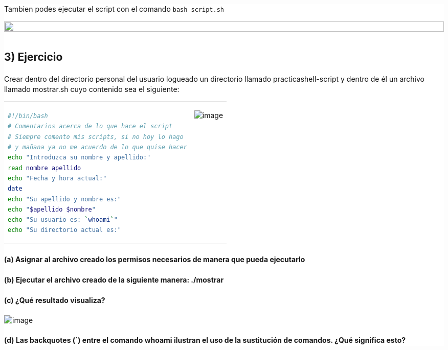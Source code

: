 Tambien podes ejecutar el script con el comando `bash script.sh`
  
  
  
<img src= 'https://i.gifer.com/origin/8c/8cd3f1898255c045143e1da97fbabf10_w200.gif' height="20" width="100%">
  
##  3) Ejercicio
  
  
Crear dentro del directorio personal del usuario logueado un directorio llamado practicashell-script y dentro de él un archivo llamado mostrar.sh cuyo contenido sea el siguiente:
  
<table>
<td>
  
```sh
#!/bin/bash
# Comentarios acerca de lo que hace el script
# Siempre comento mis scripts, si no hoy lo hago
# y mañana ya no me acuerdo de lo que quise hacer
echo "Introduzca su nombre y apellido:"
read nombre apellido
echo "Fecha y hora actual:"
date
echo "Su apellido y nombre es:"
echo "$apellido $nombre"
echo "Su usuario es: `whoami`"
echo "Su directorio actual es:"
```
  
</td>
<td>
  
![image](https://user-images.githubusercontent.com/55964635/232369884-42f534c8-975e-4053-997a-ad86ffdada50.png )
  
</td>
</table>
  
  
  
  
  
####  **(a)** Asignar al archivo creado los permisos necesarios de manera que pueda ejecutarlo
  
####  **(b)** Ejecutar el archivo creado de la siguiente manera: ./mostrar
  
####  **(c)** ¿Qué resultado visualiza?
  
![image](https://user-images.githubusercontent.com/55964635/232370167-cc259f97-9771-4169-958f-31ce04e94529.png )
  
####  **(d)** Las backquotes (`) entre el comando whoami ilustran el uso de la sustitución de comandos. ¿Qué significa esto?
  